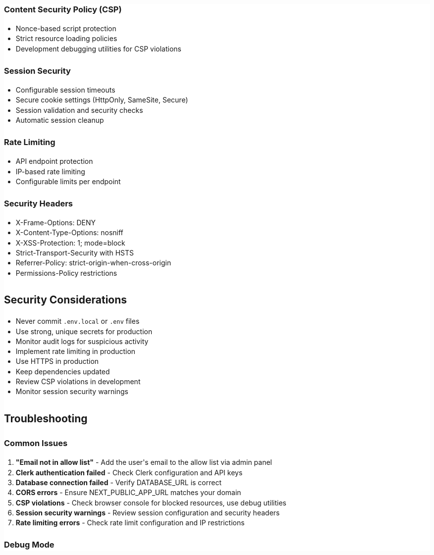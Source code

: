 ### Content Security Policy (CSP)
- Nonce-based script protection
- Strict resource loading policies
- Development debugging utilities for CSP violations

### Session Security
- Configurable session timeouts
- Secure cookie settings (HttpOnly, SameSite, Secure)
- Session validation and security checks
- Automatic session cleanup

### Rate Limiting
- API endpoint protection
- IP-based rate limiting
- Configurable limits per endpoint

### Security Headers
- X-Frame-Options: DENY
- X-Content-Type-Options: nosniff
- X-XSS-Protection: 1; mode=block
- Strict-Transport-Security with HSTS
- Referrer-Policy: strict-origin-when-cross-origin
- Permissions-Policy restrictions

## Security Considerations

- Never commit `.env.local` or `.env` files
- Use strong, unique secrets for production
- Monitor audit logs for suspicious activity
- Implement rate limiting in production
- Use HTTPS in production
- Keep dependencies updated
- Review CSP violations in development
- Monitor session security warnings

## Troubleshooting

### Common Issues

1. **"Email not in allow list"** - Add the user's email to the allow list via admin panel
2. **Clerk authentication failed** - Check Clerk configuration and API keys
3. **Database connection failed** - Verify DATABASE_URL is correct
4. **CORS errors** - Ensure NEXT_PUBLIC_APP_URL matches your domain
5. **CSP violations** - Check browser console for blocked resources, use debug utilities
6. **Session security warnings** - Review session configuration and security headers
7. **Rate limiting errors** - Check rate limit configuration and IP restrictions

### Debug Mode
